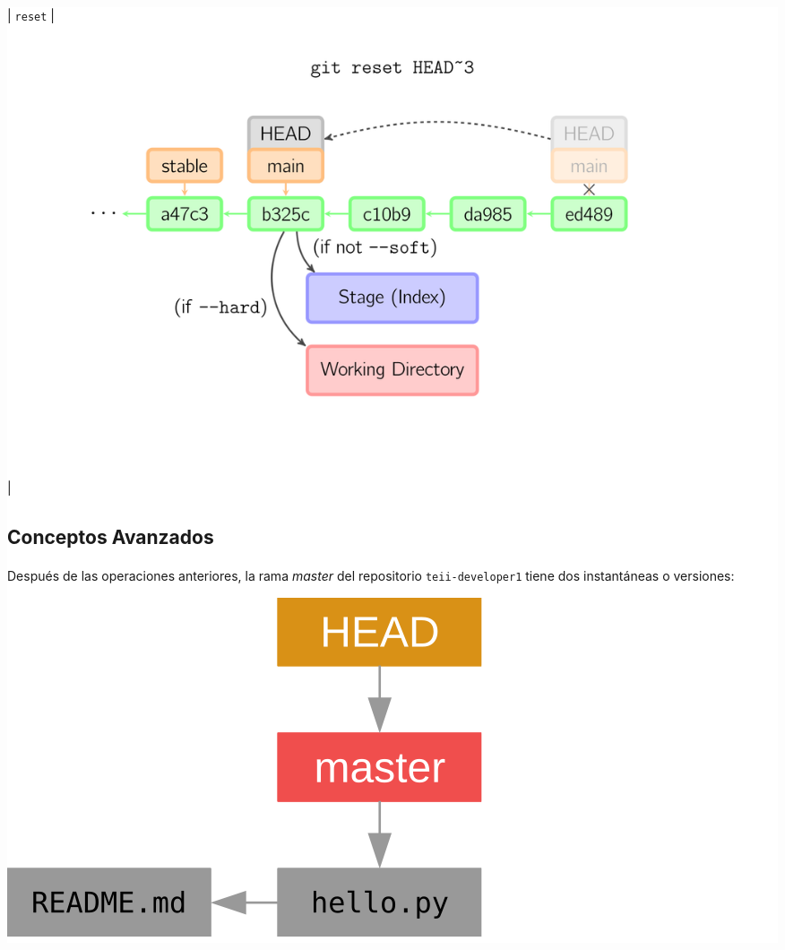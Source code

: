 |  `reset`   |  ![diff](./img/visual-git-reference/reset-commit.svg)   |

## Conceptos Avanzados

Después de las operaciones anteriores, la rama *master* del repositorio
`teii-developer1` tiene dos instantáneas o versiones:

![master2](./img/git-scm.com/master2.svg)
